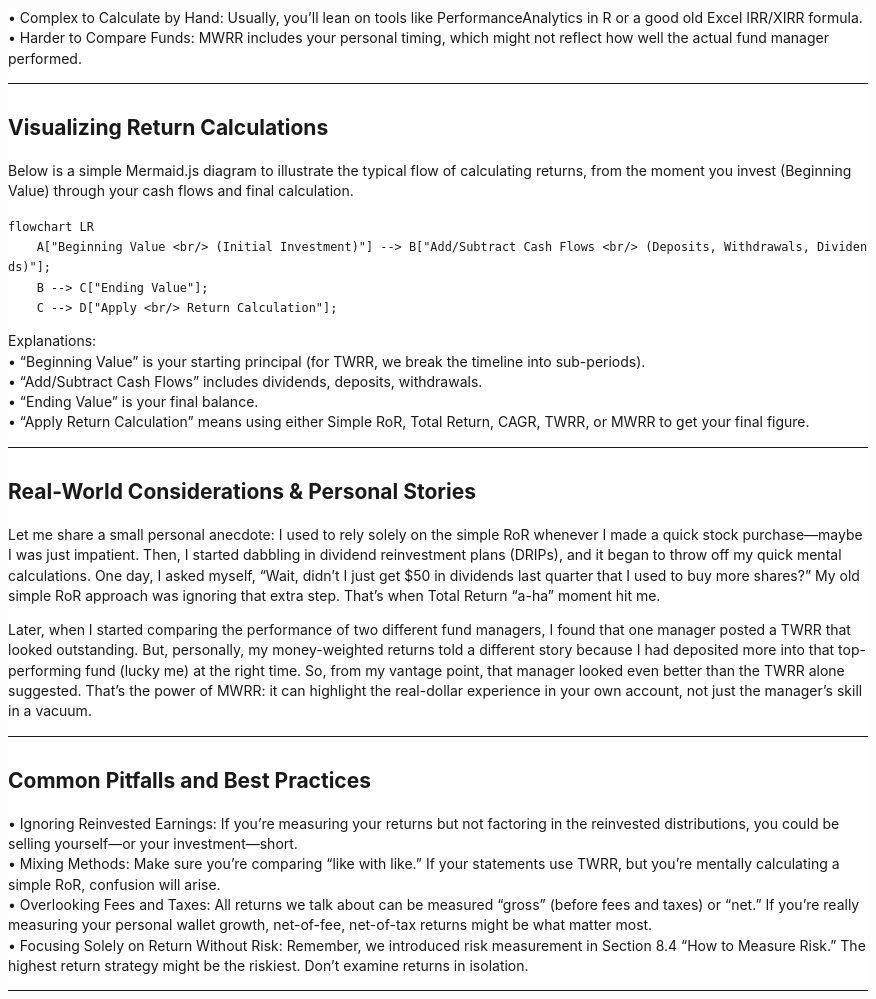 • Complex to Calculate by Hand: Usually, you’ll lean on tools like PerformanceAnalytics in R or a good old Excel IRR/XIRR formula.  
• Harder to Compare Funds: MWRR includes your personal timing, which might not reflect how well the actual fund manager performed.

---

## Visualizing Return Calculations

Below is a simple Mermaid.js diagram to illustrate the typical flow of calculating returns, from the moment you invest (Beginning Value) through your cash flows and final calculation.

```mermaid
flowchart LR
    A["Beginning Value <br/> (Initial Investment)"] --> B["Add/Subtract Cash Flows <br/> (Deposits, Withdrawals, Dividends)"];
    B --> C["Ending Value"];
    C --> D["Apply <br/> Return Calculation"];
```

Explanations:  
• “Beginning Value” is your starting principal (for TWRR, we break the timeline into sub-periods).  
• “Add/Subtract Cash Flows” includes dividends, deposits, withdrawals.  
• “Ending Value” is your final balance.  
• “Apply Return Calculation” means using either Simple RoR, Total Return, CAGR, TWRR, or MWRR to get your final figure.

---

## Real-World Considerations & Personal Stories

Let me share a small personal anecdote: I used to rely solely on the simple RoR whenever I made a quick stock purchase—maybe I was just impatient. Then, I started dabbling in dividend reinvestment plans (DRIPs), and it began to throw off my quick mental calculations. One day, I asked myself, “Wait, didn’t I just get \$50 in dividends last quarter that I used to buy more shares?” My old simple RoR approach was ignoring that extra step. That’s when Total Return “a-ha” moment hit me.

Later, when I started comparing the performance of two different fund managers, I found that one manager posted a TWRR that looked outstanding. But, personally, my money-weighted returns told a different story because I had deposited more into that top-performing fund (lucky me) at the right time. So, from my vantage point, that manager looked even better than the TWRR alone suggested. That’s the power of MWRR: it can highlight the real-dollar experience in your own account, not just the manager’s skill in a vacuum.

---

## Common Pitfalls and Best Practices

• Ignoring Reinvested Earnings: If you’re measuring your returns but not factoring in the reinvested distributions, you could be selling yourself—or your investment—short.  
• Mixing Methods: Make sure you’re comparing “like with like.” If your statements use TWRR, but you’re mentally calculating a simple RoR, confusion will arise.  
• Overlooking Fees and Taxes: All returns we talk about can be measured “gross” (before fees and taxes) or “net.” If you’re really measuring your personal wallet growth, net-of-fee, net-of-tax returns might be what matter most.  
• Focusing Solely on Return Without Risk: Remember, we introduced risk measurement in Section 8.4 “How to Measure Risk.” The highest return strategy might be the riskiest. Don’t examine returns in isolation.

---